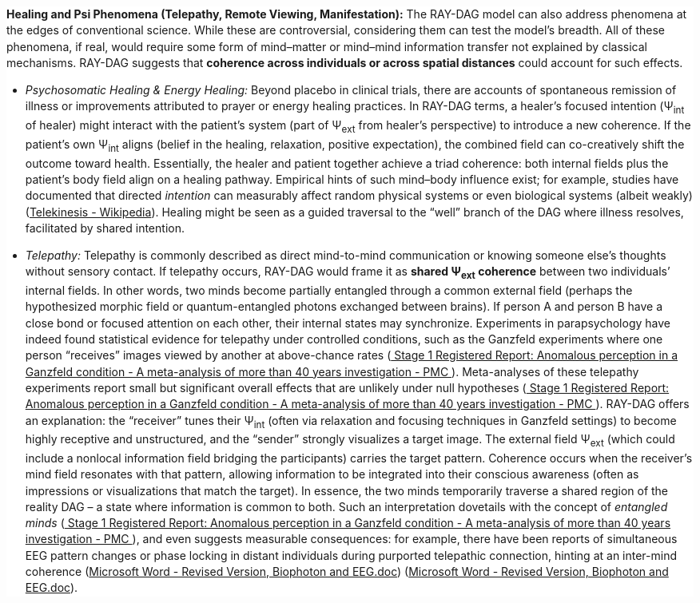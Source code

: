 **Healing and Psi Phenomena (Telepathy, Remote Viewing, Manifestation):** The RAY-DAG model can also address phenomena at the edges of conventional science. While these are controversial, considering them can test the model’s breadth. All of these phenomena, if real, would require some form of mind–matter or mind–mind information transfer not explained by classical mechanisms. RAY-DAG suggests that **coherence across individuals or across spatial distances** could account for such effects.

- *Psychosomatic Healing & Energy Healing:* Beyond placebo in clinical trials, there are accounts of spontaneous remission of illness or improvements attributed to prayer or energy healing practices. In RAY-DAG terms, a healer’s focused intention (Ψ<sub>int</sub> of healer) might interact with the patient’s system (part of Ψ<sub>ext</sub> from healer’s perspective) to introduce a new coherence. If the patient’s own Ψ<sub>int</sub> aligns (belief in the healing, relaxation, positive expectation), the combined field can co-creatively shift the outcome toward health. Essentially, the healer and patient together achieve a triad coherence: both internal fields plus the patient’s body field align on a healing pathway. Empirical hints of such mind–body influence exist; for example, studies have documented that directed *intention* can measurably affect random physical systems or even biological systems (albeit weakly) ([Telekinesis - Wikipedia](https://en.wikipedia.org/wiki/Psychokinesis#:~:text=A%202006%20meta,38)). Healing might be seen as a guided traversal to the “well” branch of the DAG where illness resolves, facilitated by shared intention.

- *Telepathy:* Telepathy is commonly described as direct mind-to-mind communication or knowing someone else’s thoughts without sensory contact. If telepathy occurs, RAY-DAG would frame it as **shared Ψ<sub>ext</sub> coherence** between two individuals’ internal fields. In other words, two minds become partially entangled through a common external field (perhaps the hypothesized morphic field or quantum-entangled photons exchanged between brains). If person A and person B have a close bond or focused attention on each other, their internal states may synchronize. Experiments in parapsychology have indeed found statistical evidence for telepathy under controlled conditions, such as the Ganzfeld experiments where one person “receives” images viewed by another at above-chance rates ([
            Stage 1 Registered Report: Anomalous perception in a Ganzfeld condition - A meta-analysis of more than 40 years investigation - PMC
        ](https://pmc.ncbi.nlm.nih.gov/articles/PMC7883320/#:~:text=Storm%20%26%20Ertel%20,138)). Meta-analyses of these telepathy experiments report small but significant overall effects that are unlikely under null hypotheses ([
            Stage 1 Registered Report: Anomalous perception in a Ganzfeld condition - A meta-analysis of more than 40 years investigation - PMC
        ](https://pmc.ncbi.nlm.nih.gov/articles/PMC7883320/#:~:text=Storm%20%26%20Ertel%20,138)). RAY-DAG offers an explanation: the “receiver” tunes their Ψ<sub>int</sub> (often via relaxation and focusing techniques in Ganzfeld settings) to become highly receptive and unstructured, and the “sender” strongly visualizes a target image. The external field Ψ<sub>ext</sub> (which could include a nonlocal information field bridging the participants) carries the target pattern. Coherence occurs when the receiver’s mind field resonates with that pattern, allowing information to be integrated into their conscious awareness (often as impressions or visualizations that match the target). In essence, the two minds temporarily traverse a shared region of the reality DAG – a state where information is common to both. Such an interpretation dovetails with the concept of *entangled minds* ([
            Stage 1 Registered Report: Anomalous perception in a Ganzfeld condition - A meta-analysis of more than 40 years investigation - PMC
        ](https://pmc.ncbi.nlm.nih.gov/articles/PMC7883320/#:~:text=Storm%20%26%20Ertel%20,138)), and even suggests measurable consequences: for example, there have been reports of simultaneous EEG pattern changes or phase locking in distant individuals during purported telepathic connection, hinting at an inter-mind coherence ([Microsoft Word - Revised Version, Biophoton and EEG.doc](https://arxiv.org/vc/arxiv/papers/1012/1012.3371v1.pdf#:~:text=unpublished%20observations%20suggest%20that%20the,not%20unreasonable%20to%20hypothesize%20that)) ([Microsoft Word - Revised Version, Biophoton and EEG.doc](https://arxiv.org/vc/arxiv/papers/1012/1012.3371v1.pdf#:~:text=and%20the%20electrical%20activity%20of,relaxation%20or%20certain%20meditative%20states)).
